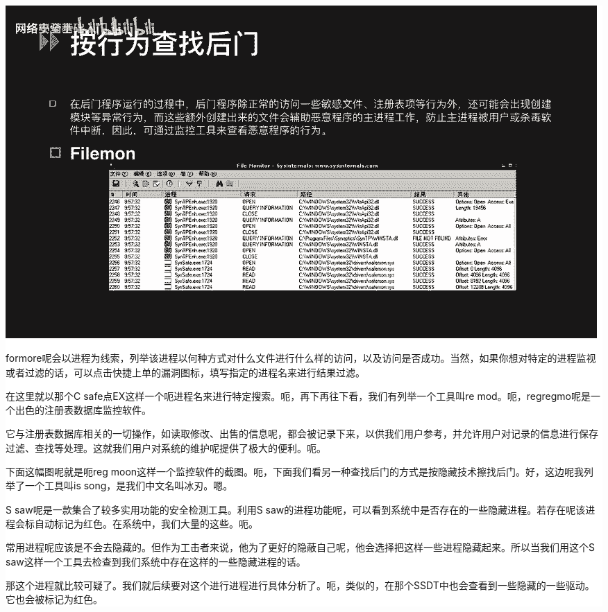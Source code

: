 ![](img/099ce0ca518742f3d2aaa9497c6b4b91_7.png)

formore呢会以进程为线索，列举该进程以何种方式对什么文件进行什么样的访问，以及访问是否成功。当然，如果你想对特定的进程监视或者过滤的话，可以点击快捷上单的漏洞图标，填写指定的进程名来进行结果过滤。

在这里就以那个C safe点EX这样一个呃进程名来进行特定搜索。呃，再下再往下看，我们有列举一个工具叫re mod。呃，regregmo呢是一个出色的注册表数据库监控软件。

它与注册表数据库相关的一切操作，如读取修改、出售的信息呢，都会被记录下来，以供我们用户参考，并允许用户对记录的信息进行保存过滤、查找等处理。这就我们用户对系统的维护呢提供了极大的便利。呃。

下面这幅图呢就是呃reg moon这样一个监控软件的截图。呃，下面我们看另一种查找后门的方式是按隐藏技术擦找后门。好，这边呢我列举了一个工具叫is song，是我们中文名叫冰刃。嗯。

S saw呢是一款集合了较多实用功能的安全检测工具。利用S saw的进程功能呢，可以看到系统中是否存在的一些隐藏进程。若存在呢该进程会标自动标记为红色。在系统中，我们大量的这些。呃。

常用进程呢应该是不会去隐藏的。但作为工击者来说，他为了更好的隐蔽自己呢，他会选择把这样一些进程隐藏起来。所以当我们用这个S saw这样一个工具去检查到我们系统中存在这样的一些隐藏进程的话。

那这个进程就比较可疑了。我们就后续要对这个进行进程进行具体分析了。呃，类似的，在那个SSDT中也会查看到一些隐藏的一些驱动。它也会被标记为红色。


